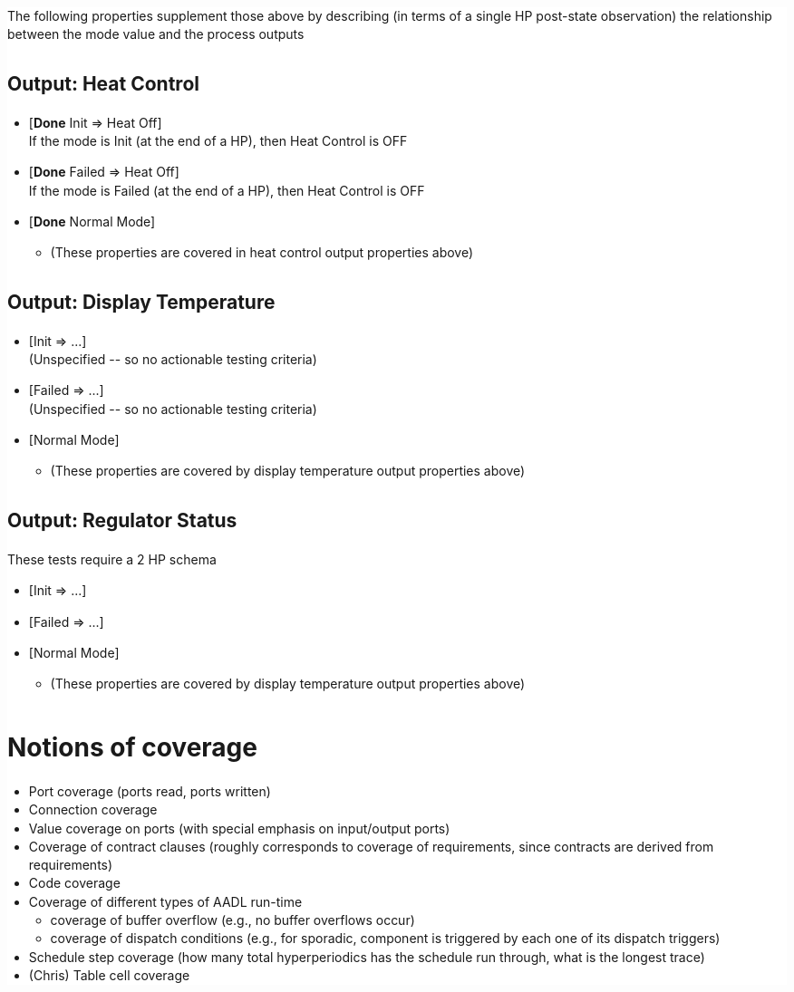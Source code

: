 The following properties supplement those above by describing (in terms
of a single HP post-state observation) the relationship between
the mode value and the process outputs

## Output: Heat Control

* [**Done** Init => Heat Off]  
  If the mode is Init (at the end of a HP), then Heat Control is OFF

* [**Done** Failed => Heat Off]  
  If the mode is Failed (at the end of a HP), then Heat Control is OFF

* [**Done** Normal Mode]
   * (These properties are covered in heat control output properties above)

## Output: Display Temperature

* [Init => ...]  
    (Unspecified -- so no actionable testing criteria)

* [Failed => ...]  
    (Unspecified -- so no actionable testing criteria)

* [Normal Mode]
   * (These properties are covered by display temperature output properties above)

## Output: Regulator Status

These tests require a 2 HP schema

* [Init => ...]  

* [Failed => ...]  

* [Normal Mode]
   * (These properties are covered by display temperature output properties above)


# Notions of coverage

* Port coverage (ports read, ports written)
* Connection coverage
* Value coverage on ports  (with special emphasis on input/output ports)
* Coverage of contract clauses (roughly corresponds to coverage of requirements, since contracts are derived from requirements)
* Code coverage
* Coverage of different types of AADL run-time 
  - coverage of buffer overflow (e.g., no buffer overflows occur)
  - coverage of dispatch conditions (e.g., for sporadic, component is triggered by each one of its dispatch triggers)
* Schedule step coverage (how many total hyperperiodics has the schedule run through, what is the longest trace)  
* (Chris) Table cell coverage




